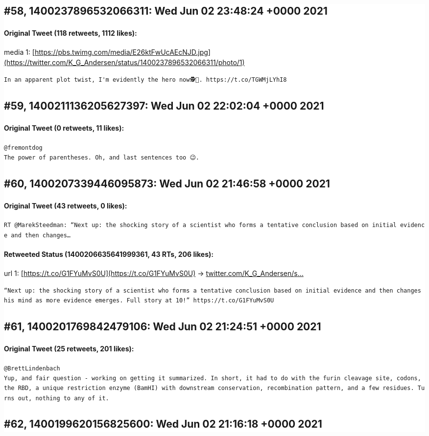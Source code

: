 ## #58, 1400237896532066311: Wed Jun 02 23:48:24 +0000 2021

#### Original Tweet (118 retweets, 1112 likes):

media 1: [https://pbs.twimg.com/media/E26ktFwUcAEcNJD.jpg](https://twitter.com/K_G_Andersen/status/1400237896532066311/photo/1)

```
In an apparent plot twist, I'm evidently the hero now🕵️🦸. https://t.co/TGWMjLYhI8
```

## #59, 1400211136205627397: Wed Jun 02 22:02:04 +0000 2021

#### Original Tweet (0 retweets, 11 likes):

```
@fremontdog 
The power of parentheses. Oh, and last sentences too 😉.
```

## #60, 1400207339446095873: Wed Jun 02 21:46:58 +0000 2021

#### Original Tweet (43 retweets, 0 likes):

```
RT @MarekSteedman: “Next up: the shocking story of a scientist who forms a tentative conclusion based on initial evidence and then changes…
```

#### Retweeted Status (1400206635641999361, 43 RTs, 206 likes):

url 1: [https://t.co/G1FYuMvS0U](https://t.co/G1FYuMvS0U) -> [twitter.com/K_G_Andersen/s…](https://twitter.com/K_G_Andersen/status/1400182670458384384)


```
“Next up: the shocking story of a scientist who forms a tentative conclusion based on initial evidence and then changes his mind as more evidence emerges. Full story at 10!” https://t.co/G1FYuMvS0U
```

## #61, 1400201769842479106: Wed Jun 02 21:24:51 +0000 2021

#### Original Tweet (25 retweets, 201 likes):

```
@BrettLindenbach 
Yup, and fair question - working on getting it summarized. In short, it had to do with the furin cleavage site, codons, the RBD, a unique restriction enzyme (BamHI) with downstream conservation, recombination pattern, and a few residues. Turns out, nothing to any of it.
```

## #62, 1400199620156825600: Wed Jun 02 21:16:18 +0000 2021
